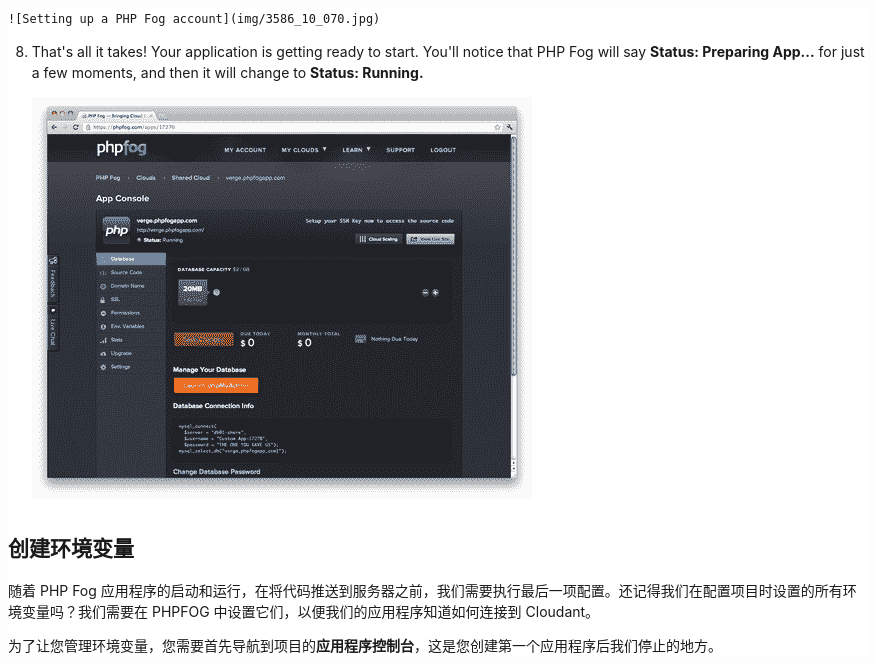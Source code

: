     ![Setting up a PHP Fog account](img/3586_10_070.jpg)

8.  That's all it takes! Your application is getting ready to start. You'll notice that PHP Fog will say **Status: Preparing App...** for just a few moments, and then it will change to **Status: Running.**

    ![Setting up a PHP Fog account](img/3586_10_072.jpg)

## 创建环境变量

随着 PHP Fog 应用程序的启动和运行，在将代码推送到服务器之前，我们需要执行最后一项配置。还记得我们在配置项目时设置的所有环境变量吗？我们需要在 PHPFOG 中设置它们，以便我们的应用程序知道如何连接到 Cloudant。

为了让您管理环境变量，您需要首先导航到项目的**应用程序控制台**，这是您创建第一个应用程序后我们停止的地方。
